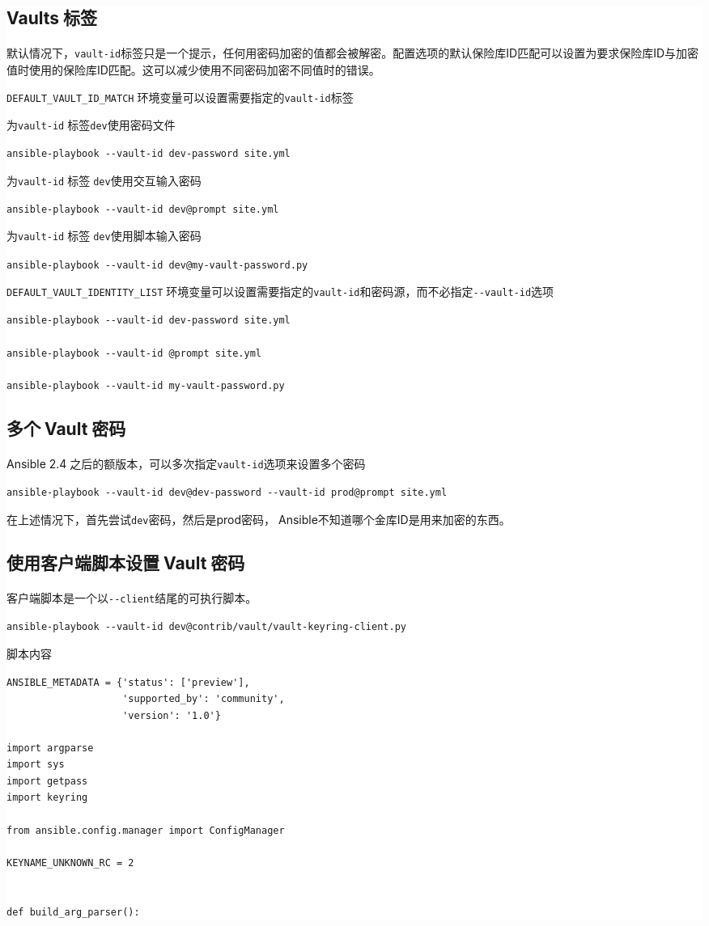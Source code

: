 ## Vaults 标签

默认情况下，`vault-id`标签只是一个提示，任何用密码加密的值都会被解密。配置选项的默认保险库ID匹配可以设置为要求保险库ID与加密值时使用的保险库ID匹配。这可以减少使用不同密码加密不同值时的错误。

`DEFAULT_VAULT_ID_MATCH` 环境变量可以设置需要指定的`vault-id`标签

为`vault-id` 标签`dev`使用密码文件

```
ansible-playbook --vault-id dev-password site.yml
```

为`vault-id` 标签 `dev`使用交互输入密码

```
ansible-playbook --vault-id dev@prompt site.yml
```

为`vault-id` 标签 `dev`使用脚本输入密码

```
ansible-playbook --vault-id dev@my-vault-password.py
```

`DEFAULT_VAULT_IDENTITY_LIST` 环境变量可以设置需要指定的`vault-id`和密码源，而不必指定`--vault-id`选项

```
ansible-playbook --vault-id dev-password site.yml

ansible-playbook --vault-id @prompt site.yml

ansible-playbook --vault-id my-vault-password.py
```

## 多个 Vault 密码

Ansible 2.4 之后的额版本，可以多次指定`vault-id`选项来设置多个密码

```
ansible-playbook --vault-id dev@dev-password --vault-id prod@prompt site.yml
```

在上述情况下，首先尝试`dev`密码，然后是prod密码， Ansible不知道哪个金库ID是用来加密的东西。

## 使用客户端脚本设置 Vault 密码

客户端脚本是一个以`--client`结尾的可执行脚本。

```
ansible-playbook --vault-id dev@contrib/vault/vault-keyring-client.py
```

脚本内容

```
ANSIBLE_METADATA = {'status': ['preview'],
                    'supported_by': 'community',
                    'version': '1.0'}

import argparse
import sys
import getpass
import keyring

from ansible.config.manager import ConfigManager

KEYNAME_UNKNOWN_RC = 2


def build_arg_parser():
```
